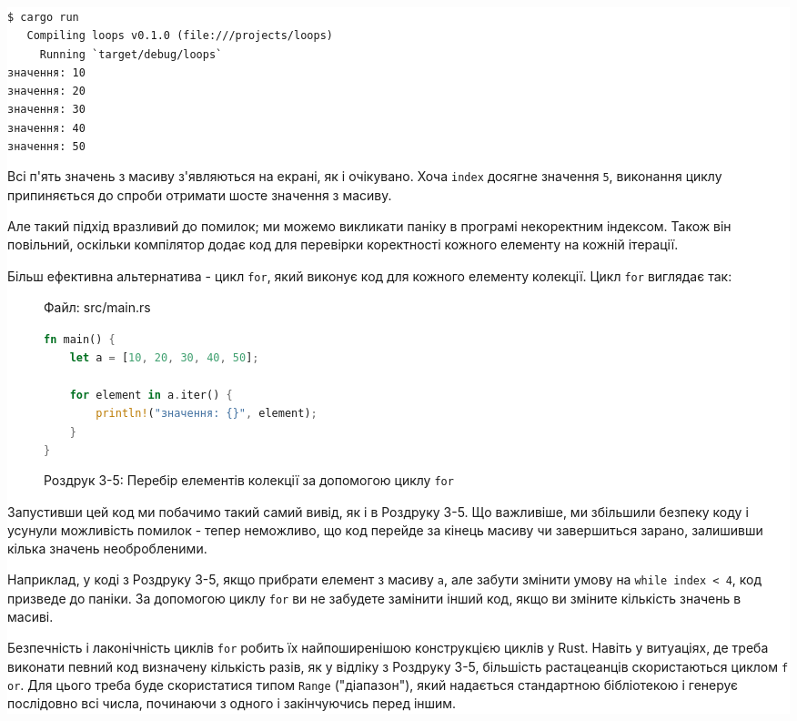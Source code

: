 ```text
$ cargo run
   Compiling loops v0.1.0 (file:///projects/loops)
     Running `target/debug/loops`
значення: 10
значення: 20
значення: 30
значення: 40
значення: 50
```

Всі п'ять значень з масиву з'являються на екрані, як і очікувано. Хоча `index`
досягне значення `5`, виконання циклу припиняється до спроби отримати шосте 
значення з масиву.

Але такий підхід вразливий до помилок; ми можемо викликати паніку в програмі
некоректним індексом. Також він повільний, оскільки компілятор додає код для
перевірки коректності кожного елементу на кожній ітерації.

Більш ефективна альтернатива - цикл `for`, який виконує код для кожного елементу
колекції. Цикл `for` виглядає так:

<figure>
<span class="filename">Файл: src/main.rs</span>

```rust
fn main() {
    let a = [10, 20, 30, 40, 50];

    for element in a.iter() {
        println!("значення: {}", element);
    }
}
```

<figcaption>

Роздрук 3-5: Перебір елементів колекції за допомогою циклу `for`

</figcaption>
</figure>

Запустивши цей код ми побачимо такий самий вивід, як і в Роздруку 3-5. Що 
важливіше, ми збільшили безпеку коду і усунули можливість помилок - тепер 
неможливо, що код перейде за кінець масиву чи завершиться зарано, залишивши
кілька значень необробленими.

Наприклад, у коді з Роздруку 3-5, якщо прибрати елемент з масиву `a`, але забути
змінити умову на `while index < 4`, код призведе до паніки. За допомогою циклу
`for` ви не забудете замінити інший код, якщо ви зміните кількість значень в 
масиві.

Безпечність і лаконічність циклів `for` робить їх найпоширенішою конструкцією
циклів у Rust. Навіть у витуаціях, де треба виконати певний код визначену 
кількість разів, як у відліку з Роздруку 3-5, більшість растацеанців 
скористаються циклом `for`. Для цього треба буде скористатися типом `Range` 
("діапазон"), який надається стандартною бібліотекою і генерує послідовно всі 
числа, починаючи з одного і закінчуючись перед іншим.
